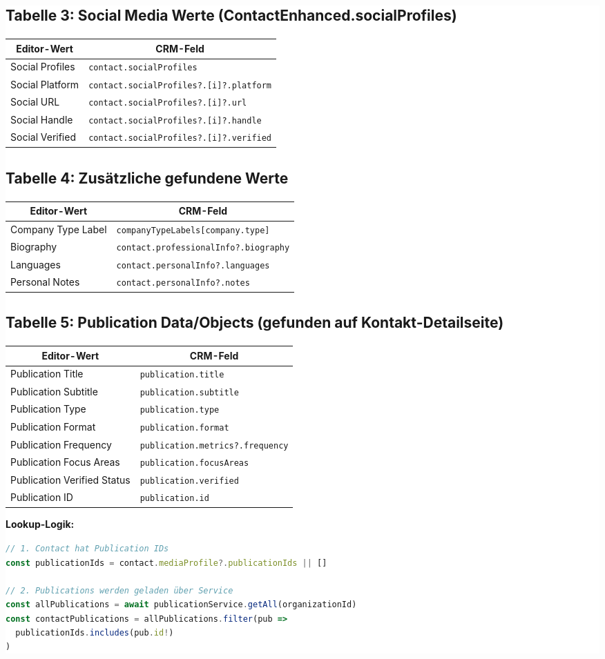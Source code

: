## Tabelle 3: Social Media Werte (ContactEnhanced.socialProfiles)

| **Editor-Wert** | **CRM-Feld** |
|------------------|--------------|
| Social Profiles | `contact.socialProfiles` |
| Social Platform | `contact.socialProfiles?.[i]?.platform` |
| Social URL | `contact.socialProfiles?.[i]?.url` |
| Social Handle | `contact.socialProfiles?.[i]?.handle` |
| Social Verified | `contact.socialProfiles?.[i]?.verified` |

## Tabelle 4: Zusätzliche gefundene Werte

| **Editor-Wert** | **CRM-Feld** |
|------------------|--------------|
| Company Type Label | `companyTypeLabels[company.type]` |
| Biography | `contact.professionalInfo?.biography` |
| Languages | `contact.personalInfo?.languages` |
| Personal Notes | `contact.personalInfo?.notes` |

## Tabelle 5: Publication Data/Objects (gefunden auf Kontakt-Detailseite)

| **Editor-Wert** | **CRM-Feld** |
|------------------|--------------|
| Publication Title | `publication.title` |
| Publication Subtitle | `publication.subtitle` |
| Publication Type | `publication.type` |
| Publication Format | `publication.format` |
| Publication Frequency | `publication.metrics?.frequency` |
| Publication Focus Areas | `publication.focusAreas` |
| Publication Verified Status | `publication.verified` |
| Publication ID | `publication.id` |

**Lookup-Logik:**
```typescript
// 1. Contact hat Publication IDs
const publicationIds = contact.mediaProfile?.publicationIds || []

// 2. Publications werden geladen über Service
const allPublications = await publicationService.getAll(organizationId)
const contactPublications = allPublications.filter(pub =>
  publicationIds.includes(pub.id!)
)
```
